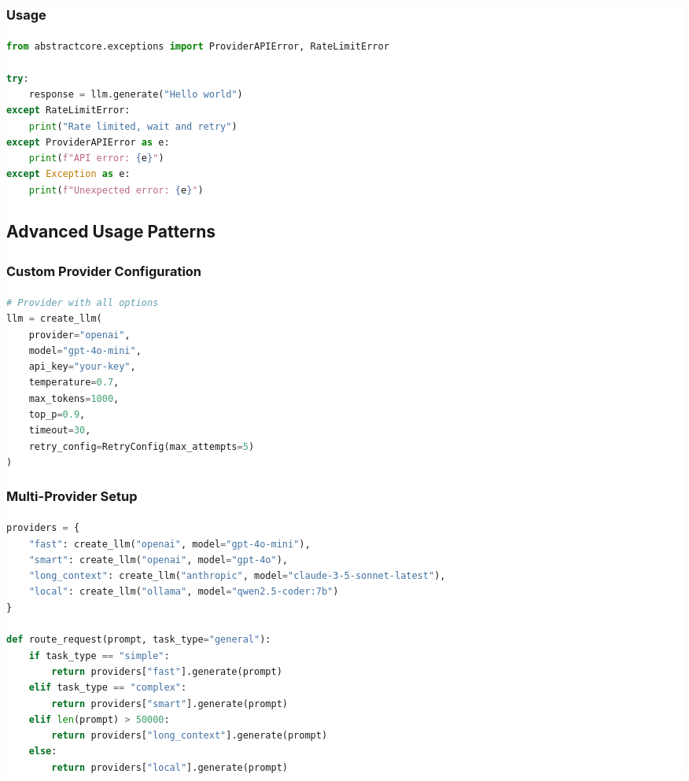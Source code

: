 ### Usage

```python
from abstractcore.exceptions import ProviderAPIError, RateLimitError

try:
    response = llm.generate("Hello world")
except RateLimitError:
    print("Rate limited, wait and retry")
except ProviderAPIError as e:
    print(f"API error: {e}")
except Exception as e:
    print(f"Unexpected error: {e}")
```

## Advanced Usage Patterns

### Custom Provider Configuration

```python
# Provider with all options
llm = create_llm(
    provider="openai",
    model="gpt-4o-mini",
    api_key="your-key",
    temperature=0.7,
    max_tokens=1000,
    top_p=0.9,
    timeout=30,
    retry_config=RetryConfig(max_attempts=5)
)
```

### Multi-Provider Setup

```python
providers = {
    "fast": create_llm("openai", model="gpt-4o-mini"),
    "smart": create_llm("openai", model="gpt-4o"),
    "long_context": create_llm("anthropic", model="claude-3-5-sonnet-latest"),
    "local": create_llm("ollama", model="qwen2.5-coder:7b")
}

def route_request(prompt, task_type="general"):
    if task_type == "simple":
        return providers["fast"].generate(prompt)
    elif task_type == "complex":
        return providers["smart"].generate(prompt)
    elif len(prompt) > 50000:
        return providers["long_context"].generate(prompt)
    else:
        return providers["local"].generate(prompt)
```
